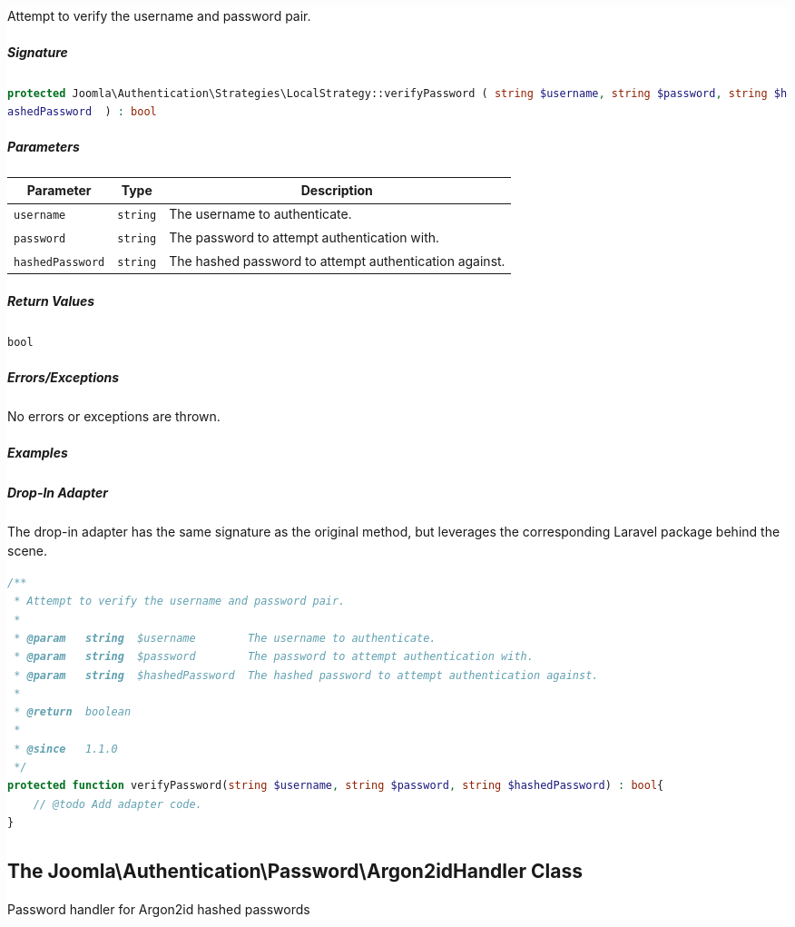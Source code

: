 Attempt to verify the username and password pair.

##### Signature

```php
protected Joomla\Authentication\Strategies\LocalStrategy::verifyPassword ( string $username, string $password, string $hashedPassword  ) : bool
```
##### Parameters

| Parameter | Type | Description |
|----------|------|-------------|
| `username` | `string` | The username to authenticate. |
| `password` | `string` | The password to attempt authentication with. |
| `hashedPassword` | `string` | The hashed password to attempt authentication against. |

##### Return Values

`bool` 

##### Errors/Exceptions

No errors or exceptions are thrown.

##### Examples

##### Drop-In Adapter

The drop-in adapter has the same signature as the original  method,
but leverages the corresponding Laravel package behind the scene.
 
```php
/**
 * Attempt to verify the username and password pair.
 *
 * @param   string  $username        The username to authenticate.
 * @param   string  $password        The password to attempt authentication with.
 * @param   string  $hashedPassword  The hashed password to attempt authentication against.
 *
 * @return  boolean
 *
 * @since   1.1.0
 */
protected function verifyPassword(string $username, string $password, string $hashedPassword) : bool{
    // @todo Add adapter code.
}
```

## The Joomla\Authentication\Password\Argon2idHandler Class

Password handler for Argon2id hashed passwords
